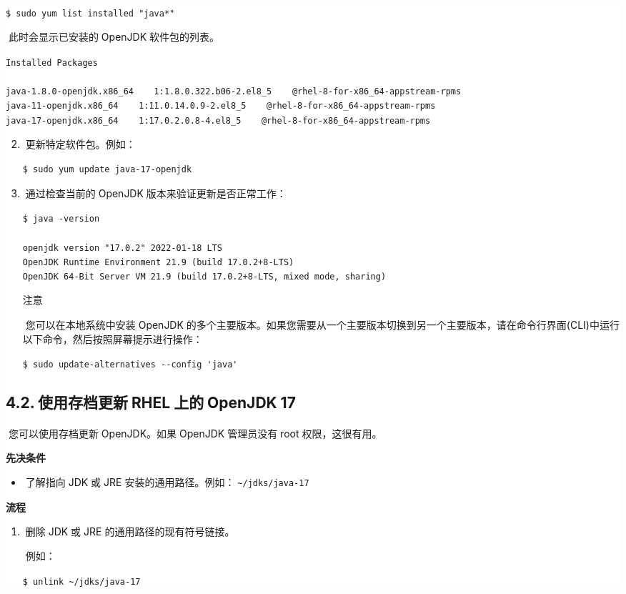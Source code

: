    

   ```none
   $ sudo yum list installed "java*"
   ```

   ​						此时会显示已安装的 OpenJDK 软件包的列表。 				

   

   ```none
   Installed Packages
   
   java-1.8.0-openjdk.x86_64    1:1.8.0.322.b06-2.el8_5    @rhel-8-for-x86_64-appstream-rpms
   java-11-openjdk.x86_64    1:11.0.14.0.9-2.el8_5    @rhel-8-for-x86_64-appstream-rpms
   java-17-openjdk.x86_64    1:17.0.2.0.8-4.el8_5    @rhel-8-for-x86_64-appstream-rpms
   ```

2. ​						更新特定软件包。例如： 				

   

   ```none
   $ sudo yum update java-17-openjdk
   ```

3. ​						通过检查当前的 OpenJDK 版本来验证更新是否正常工作： 				

   

   ```none
   $ java -version
   
   openjdk version "17.0.2" 2022-01-18 LTS
   OpenJDK Runtime Environment 21.9 (build 17.0.2+8-LTS)
   OpenJDK 64-Bit Server VM 21.9 (build 17.0.2+8-LTS, mixed mode, sharing)
   ```

   注意

   ​							您可以在本地系统中安装 OpenJDK 的多个主要版本。如果您需要从一个主要版本切换到另一个主要版本，请在命令行界面(CLI)中运行以下命令，然后按照屏幕提示进行操作： 					

   

   ```none
   $ sudo update-alternatives --config 'java'
   ```

## 4.2. 使用存档更新 RHEL 上的 OpenJDK 17

​				您可以使用存档更新 OpenJDK。如果 OpenJDK 管理员没有 root 权限，这很有用。 		

**先决条件**

- ​						了解指向 JDK 或 JRE 安装的通用路径。例如： `~/jdks/java-17` 				

**流程**

1. ​						删除 JDK 或 JRE 的通用路径的现有符号链接。 				

   ​						例如： 				

   

   ```none
   $ unlink ~/jdks/java-17
   ```
